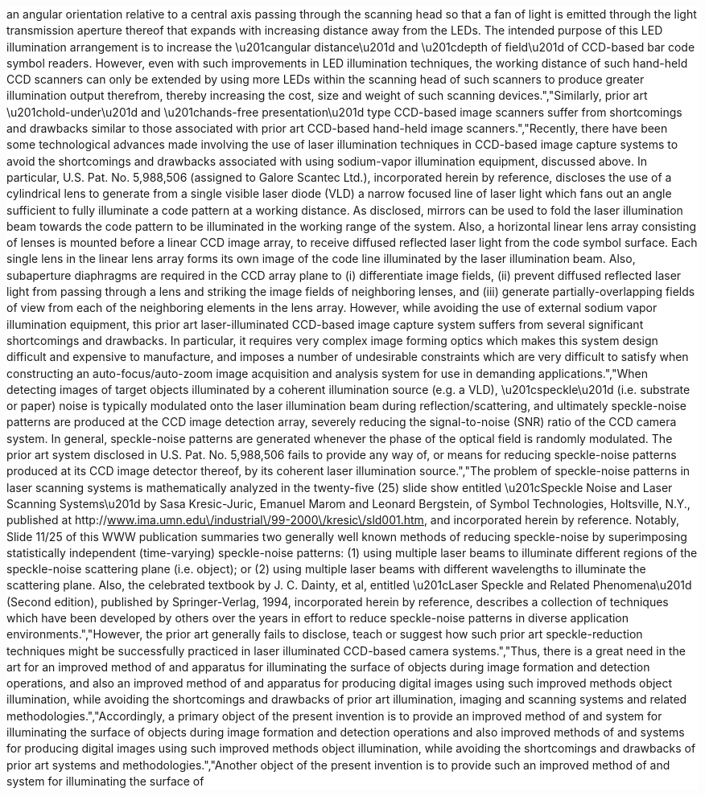 an angular orientation relative to a central axis passing through the scanning head so that a fan of light is emitted through the light transmission aperture thereof that expands with increasing distance away from the LEDs. The intended purpose of this LED illumination arrangement is to increase the \u201cangular distance\u201d and \u201cdepth of field\u201d of CCD-based bar code symbol readers. However, even with such improvements in LED illumination techniques, the working distance of such hand-held CCD scanners can only be extended by using more LEDs within the scanning head of such scanners to produce greater illumination output therefrom, thereby increasing the cost, size and weight of such scanning devices.","Similarly, prior art \u201chold-under\u201d and \u201chands-free presentation\u201d type CCD-based image scanners suffer from shortcomings and drawbacks similar to those associated with prior art CCD-based hand-held image scanners.","Recently, there have been some technological advances made involving the use of laser illumination techniques in CCD-based image capture systems to avoid the shortcomings and drawbacks associated with using sodium-vapor illumination equipment, discussed above. In particular, U.S. Pat. No. 5,988,506 (assigned to Galore Scantec Ltd.), incorporated herein by reference, discloses the use of a cylindrical lens to generate from a single visible laser diode (VLD) a narrow focused line of laser light which fans out an angle sufficient to fully illuminate a code pattern at a working distance. As disclosed, mirrors can be used to fold the laser illumination beam towards the code pattern to be illuminated in the working range of the system. Also, a horizontal linear lens array consisting of lenses is mounted before a linear CCD image array, to receive diffused reflected laser light from the code symbol surface. Each single lens in the linear lens array forms its own image of the code line illuminated by the laser illumination beam. Also, subaperture diaphragms are required in the CCD array plane to (i) differentiate image fields, (ii) prevent diffused reflected laser light from passing through a lens and striking the image fields of neighboring lenses, and (iii) generate partially-overlapping fields of view from each of the neighboring elements in the lens array. However, while avoiding the use of external sodium vapor illumination equipment, this prior art laser-illuminated CCD-based image capture system suffers from several significant shortcomings and drawbacks. In particular, it requires very complex image forming optics which makes this system design difficult and expensive to manufacture, and imposes a number of undesirable constraints which are very difficult to satisfy when constructing an auto-focus\/auto-zoom image acquisition and analysis system for use in demanding applications.","When detecting images of target objects illuminated by a coherent illumination source (e.g. a VLD), \u201cspeckle\u201d (i.e. substrate or paper) noise is typically modulated onto the laser illumination beam during reflection\/scattering, and ultimately speckle-noise patterns are produced at the CCD image detection array, severely reducing the signal-to-noise (SNR) ratio of the CCD camera system. In general, speckle-noise patterns are generated whenever the phase of the optical field is randomly modulated. The prior art system disclosed in U.S. Pat. No. 5,988,506 fails to provide any way of, or means for reducing speckle-noise patterns produced at its CCD image detector thereof, by its coherent laser illumination source.","The problem of speckle-noise patterns in laser scanning systems is mathematically analyzed in the twenty-five (25) slide show entitled \u201cSpeckle Noise and Laser Scanning Systems\u201d by Sasa Kresic-Juric, Emanuel Marom and Leonard Bergstein, of Symbol Technologies, Holtsville, N.Y., published at http:\/\/www.ima.umn.edu\/industrial\/99-2000\/kresic\/sld001.htm, and incorporated herein by reference. Notably, Slide 11\/25 of this WWW publication summaries two generally well known methods of reducing speckle-noise by superimposing statistically independent (time-varying) speckle-noise patterns: (1) using multiple laser beams to illuminate different regions of the speckle-noise scattering plane (i.e. object); or (2) using multiple laser beams with different wavelengths to illuminate the scattering plane. Also, the celebrated textbook by J. C. Dainty, et al, entitled \u201cLaser Speckle and Related Phenomena\u201d (Second edition), published by Springer-Verlag, 1994, incorporated herein by reference, describes a collection of techniques which have been developed by others over the years in effort to reduce speckle-noise patterns in diverse application environments.","However, the prior art generally fails to disclose, teach or suggest how such prior art speckle-reduction techniques might be successfully practiced in laser illuminated CCD-based camera systems.","Thus, there is a great need in the art for an improved method of and apparatus for illuminating the surface of objects during image formation and detection operations, and also an improved method of and apparatus for producing digital images using such improved methods object illumination, while avoiding the shortcomings and drawbacks of prior art illumination, imaging and scanning systems and related methodologies.","Accordingly, a primary object of the present invention is to provide an improved method of and system for illuminating the surface of objects during image formation and detection operations and also improved methods of and systems for producing digital images using such improved methods object illumination, while avoiding the shortcomings and drawbacks of prior art systems and methodologies.","Another object of the present invention is to provide such an improved method of and system for illuminating the surface of